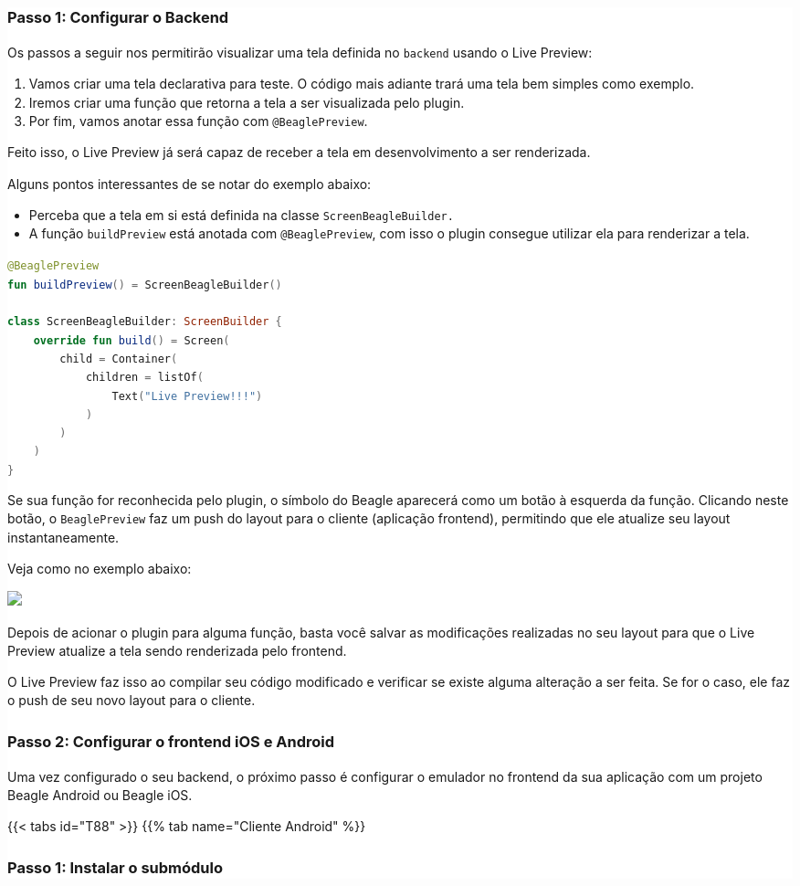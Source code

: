 ### Passo 1: Configurar o Backend

Os passos a seguir nos permitirão visualizar uma tela definida no `backend` usando o Live Preview:

1. Vamos criar uma tela declarativa para teste. O código mais adiante trará uma tela bem simples como exemplo.
2. Iremos criar uma função que retorna a tela a ser visualizada pelo plugin.
3. Por fim, vamos anotar essa função com `@BeaglePreview`.

Feito isso, o Live Preview já será capaz de receber a tela em desenvolvimento a ser renderizada.

Alguns pontos interessantes de se notar do exemplo abaixo:

- Perceba que a tela em si está definida na classe `ScreenBeagleBuilder.`
- A função `buildPreview` está anotada com `@BeaglePreview`, com isso o plugin consegue utilizar ela para renderizar a tela.

```kotlin
@BeaglePreview
fun buildPreview() = ScreenBeagleBuilder()

class ScreenBeagleBuilder: ScreenBuilder {
    override fun build() = Screen(
        child = Container(
            children = listOf(
                Text("Live Preview!!!")
            )
        )
    )
}
```

Se sua função for reconhecida pelo plugin, o símbolo do Beagle aparecerá como um botão à esquerda da função. Clicando neste botão, o `BeaglePreview` faz um push do layout para o cliente \(aplicação frontend\), permitindo que ele atualize seu layout instantaneamente.

Veja como no exemplo abaixo:

![](/livepreviewpluginintellijidea.gif)

Depois de acionar o plugin para alguma função, basta você salvar as modificações realizadas no seu layout para que o Live Preview atualize a tela sendo renderizada pelo frontend.

O Live Preview faz isso ao compilar seu código modificado e verificar se existe alguma alteração a ser feita. Se for o caso, ele faz o push de seu novo layout para o cliente.

### Passo 2: Configurar o frontend iOS e Android

Uma vez configurado o seu backend, o próximo passo é configurar o emulador no frontend da sua aplicação com um projeto Beagle Android ou Beagle iOS.

{{< tabs id="T88" >}}
{{% tab name="Cliente Android" %}}

### Passo 1: Instalar o submódulo
